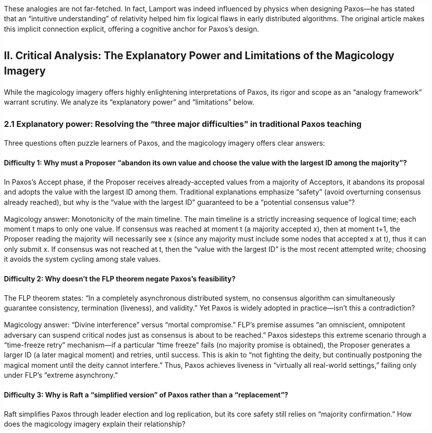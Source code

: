 These analogies are not far-fetched. In fact, Lamport was indeed influenced by physics when designing Paxos—he has stated that an “intuitive understanding” of relativity helped him fix logical flaws in early distributed algorithms. The original article makes this implicit connection explicit, offering a cognitive anchor for Paxos’s design.

## II. Critical Analysis: The Explanatory Power and Limitations of the Magicology Imagery

While the magicology imagery offers highly enlightening interpretations of Paxos, its rigor and scope as an “analogy framework” warrant scrutiny. We analyze its “explanatory power” and “limitations” below.

### 2.1 Explanatory power: Resolving the “three major difficulties” in traditional Paxos teaching

Three questions often puzzle learners of Paxos, and the magicology imagery offers clear answers:

#### Difficulty 1: Why must a Proposer “abandon its own value and choose the value with the largest ID among the majority”?

In Paxos’s Accept phase, if the Proposer receives already-accepted values from a majority of Acceptors, it abandons its proposal and adopts the value with the largest ID among them. Traditional explanations emphasize “safety” (avoid overturning consensus already reached), but why is the “value with the largest ID” guaranteed to be a “potential consensus value”?

Magicology answer: Monotonicity of the main timeline. The main timeline is a strictly increasing sequence of logical time; each moment t maps to only one value. If consensus was reached at moment t (a majority accepted x), then at moment t+1, the Proposer reading the majority will necessarily see x (since any majority must include some nodes that accepted x at t), thus it can only submit x. If consensus was not reached at t, then the “value with the largest ID” is the most recent attempted write; choosing it avoids the system cycling among stale values.

#### Difficulty 2: Why doesn’t the FLP theorem negate Paxos’s feasibility?

The FLP theorem states: “In a completely asynchronous distributed system, no consensus algorithm can simultaneously guarantee consistency, termination (liveness), and validity.” Yet Paxos is widely adopted in practice—isn’t this a contradiction?

Magicology answer: “Divine interference” versus “mortal compromise.” FLP’s premise assumes “an omniscient, omnipotent adversary can suspend critical nodes just as consensus is about to be reached.” Paxos sidesteps this extreme scenario through a “time-freeze retry” mechanism—if a particular “time freeze” fails (no majority promise is obtained), the Proposer generates a larger ID (a later magical moment) and retries, until success. This is akin to “not fighting the deity, but continually postponing the magical moment until the deity cannot interfere.” Thus, Paxos achieves liveness in “virtually all real-world settings,” failing only under FLP’s “extreme asynchrony.”

#### Difficulty 3: Why is Raft a “simplified version” of Paxos rather than a “replacement”?

Raft simplifies Paxos through leader election and log replication, but its core safety still relies on “majority confirmation.” How does the magicology imagery explain their relationship?
